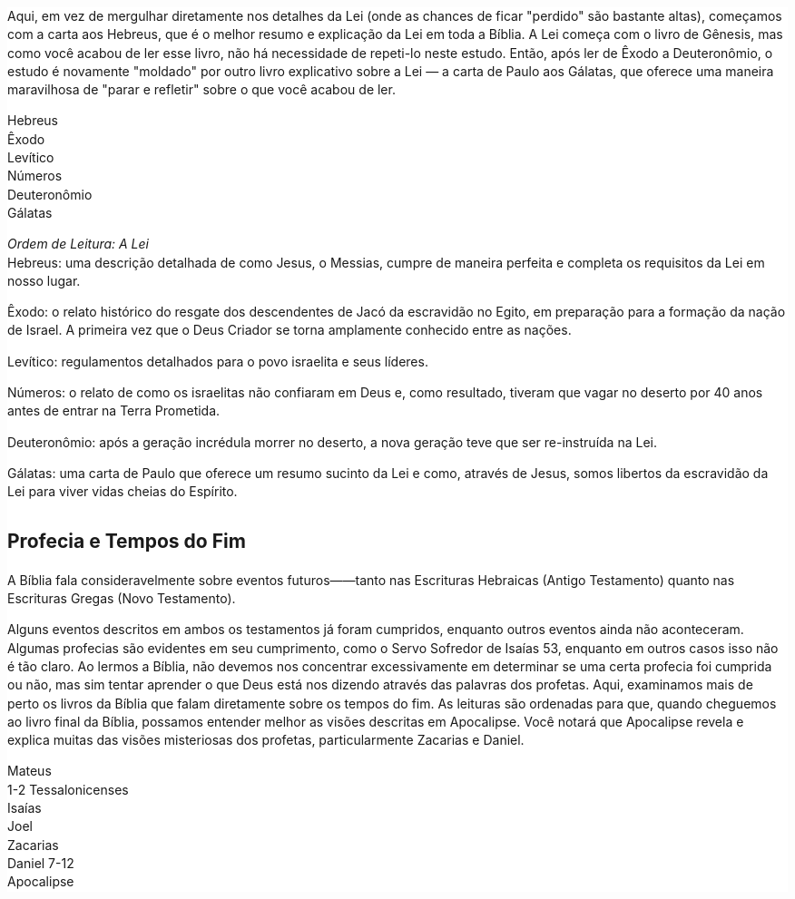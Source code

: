 Aqui, em vez de mergulhar diretamente nos detalhes da Lei (onde as chances de ficar "perdido" são bastante altas), começamos com a carta aos Hebreus, que é o melhor resumo e explicação da Lei em toda a Bíblia. <span class="bbsg_highlight">A Lei começa com o livro de Gênesis</span>, mas como você acabou de ler esse livro, não há necessidade de repeti-lo neste estudo. Então, após ler de Êxodo a Deuteronômio, o estudo é novamente "moldado" por outro livro explicativo sobre a Lei — a carta de Paulo aos Gálatas, que oferece uma maneira maravilhosa de "parar e refletir" sobre o que você acabou de ler.

Hebreus  
Êxodo  
Levítico  
Números  
Deuteronômio  
Gálatas

*Ordem de Leitura: A Lei*  
<span class="bbsg_highlight">Hebreus:</span> uma descrição detalhada de como Jesus, o Messias, cumpre de maneira perfeita e completa os requisitos da Lei em nosso lugar.

<span class="bbsg_highlight">Êxodo:</span> o relato histórico do resgate dos descendentes de Jacó da escravidão no Egito, em preparação para a formação da nação de Israel. A primeira vez que o Deus Criador se torna amplamente conhecido entre as nações.

<span class="bbsg_highlight">Levítico:</span> regulamentos detalhados para o povo israelita e seus líderes.

<span class="bbsg_highlight">Números:</span> o relato de como os israelitas não confiaram em Deus e, como resultado, tiveram que vagar no deserto por 40 anos antes de entrar na Terra Prometida.

<span class="bbsg_highlight">Deuteronômio:</span> após a geração incrédula morrer no deserto, a nova geração teve que ser re-instruída na Lei.

<span class="bbsg_highlight">Gálatas:</span> uma carta de Paulo que oferece um resumo sucinto da Lei e como, através de Jesus, somos libertos da escravidão da Lei para viver vidas cheias do Espírito.

## Profecia e Tempos do Fim
A Bíblia fala consideravelmente sobre <span class="bbsg_highlight">eventos futuros</span>——tanto nas Escrituras Hebraicas (Antigo Testamento) quanto nas Escrituras Gregas (Novo Testamento).

Alguns eventos descritos em ambos os testamentos <span class="bbsg_highlight">já foram cumpridos</span>, enquanto outros eventos ainda não aconteceram. Algumas profecias são evidentes em seu cumprimento, como o Servo Sofredor de Isaías 53, enquanto em outros casos isso não é tão claro. Ao lermos a Bíblia, não devemos nos concentrar excessivamente em determinar se uma certa profecia foi cumprida ou não, mas sim tentar <span class="bbsg_highlight">aprender</span> o que Deus está nos dizendo através das palavras dos profetas. Aqui, examinamos mais de perto os livros da Bíblia que falam diretamente sobre os tempos do fim. As leituras são ordenadas para que, quando cheguemos ao livro final da Bíblia, possamos entender melhor as visões descritas em <span class="bbsg_highlight">Apocalipse</span>. Você notará que Apocalipse revela e explica muitas das visões misteriosas dos profetas, particularmente <span class="bbsg_highlight">Zacarias</span> e <span class="bbsg_highlight">Daniel</span>.

Mateus  
1-2 Tessalonicenses  
Isaías  
Joel  
Zacarias  
Daniel 7-12  
Apocalipse
